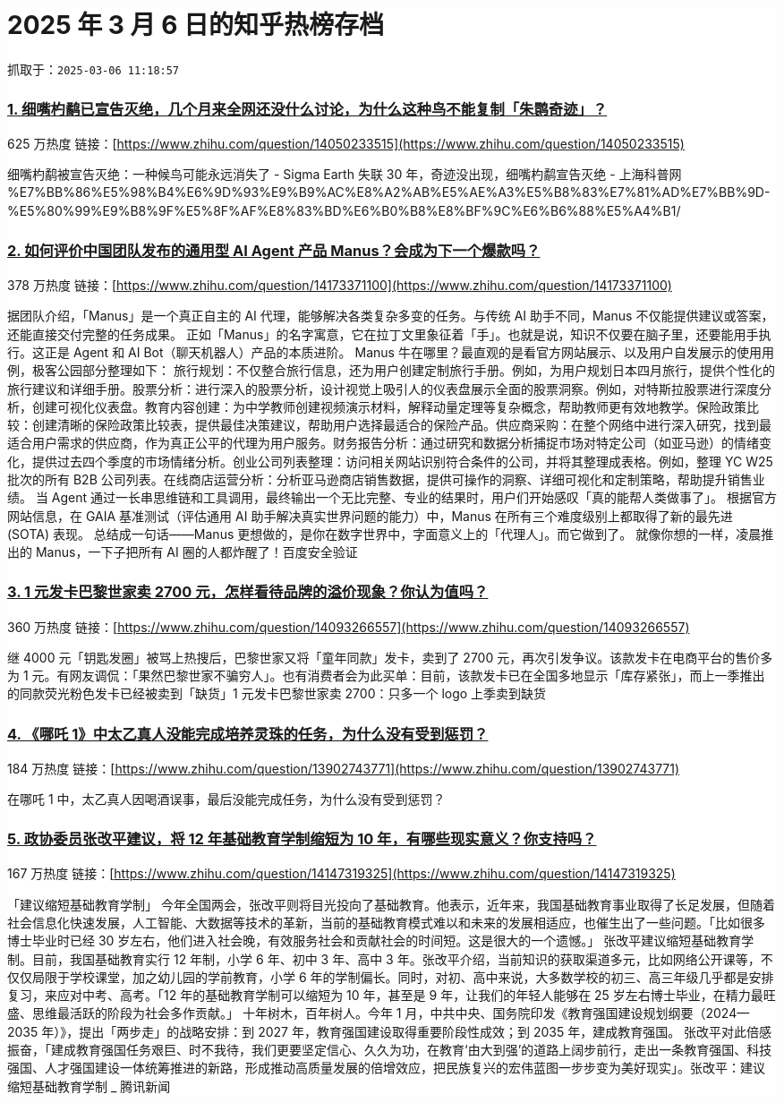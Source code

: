 # 2025 年 3 月 6 日的知乎热榜存档

抓取于：`2025-03-06 11:18:57`

### [1. 细嘴杓鹬已宣告灭绝，几个月来全网还没什么讨论，为什么这种鸟不能复制「朱鹮奇迹」？](https://www.zhihu.com/question/14050233515)
625 万热度 链接：[https://www.zhihu.com/question/14050233515](https://www.zhihu.com/question/14050233515)

细嘴杓鹬被宣告灭绝：一种候鸟可能永远消失了 - Sigma Earth 失联 30 年，奇迹没出现，细嘴杓鹬宣告灭绝 - 上海科普网 %E7%BB%86%E5%98%B4%E6%9D%93%E9%B9%AC%E8%A2%AB%E5%AE%A3%E5%B8%83%E7%81%AD%E7%BB%9D-%E5%80%99%E9%B8%9F%E5%8F%AF%E8%83%BD%E6%B0%B8%E8%BF%9C%E6%B6%88%E5%A4%B1/

### [2. 如何评价中国团队发布的通用型 AI Agent 产品 Manus？会成为下一个爆款吗？](https://www.zhihu.com/question/14173371100)
378 万热度 链接：[https://www.zhihu.com/question/14173371100](https://www.zhihu.com/question/14173371100)

据团队介绍，「Manus」是一个真正自主的 AI 代理，能够解决各类复杂多变的任务。与传统 AI 助手不同，Manus 不仅能提供建议或答案，还能直接交付完整的任务成果。 正如「Manus」的名字寓意，它在拉丁文里象征着「手」。也就是说，知识不仅要在脑子里，还要能用手执行。这正是 Agent 和 AI Bot（聊天机器人）产品的本质进阶。 Manus 牛在哪里？最直观的是看官方网站展示、以及用户自发展示的使用用例，极客公园部分整理如下： 旅行规划：不仅整合旅行信息，还为用户创建定制旅行手册。例如，为用户规划日本四月旅行，提供个性化的旅行建议和详细手册。股票分析：进行深入的股票分析，设计视觉上吸引人的仪表盘展示全面的股票洞察。例如，对特斯拉股票进行深度分析，创建可视化仪表盘。教育内容创建：为中学教师创建视频演示材料，解释动量定理等复杂概念，帮助教师更有效地教学。保险政策比较：创建清晰的保险政策比较表，提供最佳决策建议，帮助用户选择最适合的保险产品。供应商采购：在整个网络中进行深入研究，找到最适合用户需求的供应商，作为真正公平的代理为用户服务。财务报告分析：通过研究和数据分析捕捉市场对特定公司（如亚马逊）的情绪变化，提供过去四个季度的市场情绪分析。创业公司列表整理：访问相关网站识别符合条件的公司，并将其整理成表格。例如，整理 YC W25 批次的所有 B2B 公司列表。在线商店运营分析：分析亚马逊商店销售数据，提供可操作的洞察、详细可视化和定制策略，帮助提升销售业绩。 当 Agent 通过一长串思维链和工具调用，最终输出一个无比完整、专业的结果时，用户们开始感叹「真的能帮人类做事了」。 根据官方网站信息，在 GAIA 基准测试（评估通用 AI 助手解决真实世界问题的能力）中，Manus 在所有三个难度级别上都取得了新的最先进 (SOTA) 表现。 总结成一句话——Manus 更想做的，是你在数字世界中，字面意义上的「代理人」。而它做到了。 就像你想的一样，凌晨推出的 Manus，一下子把所有 AI 圈的人都炸醒了！百度安全验证

### [3. 1 元发卡巴黎世家卖 2700 元，怎样看待品牌的溢价现象？你认为值吗？](https://www.zhihu.com/question/14093266557)
360 万热度 链接：[https://www.zhihu.com/question/14093266557](https://www.zhihu.com/question/14093266557)

继 4000 元「钥匙发圈」被骂上热搜后，巴黎世家又将「童年同款」发卡，卖到了 2700 元，再次引发争议。该款发卡在电商平台的售价多为 1 元。有网友调侃：「果然巴黎世家不骗穷人」。也有消费者会为此买单：目前，该款发卡已在全国多地显示「库存紧张」，而上一季推出的同款荧光粉色发卡已经被卖到「缺货」1 元发卡巴黎世家卖 2700：只多一个 logo 上季卖到缺货

### [4. 《哪吒 1》中太乙真人没能完成培养灵珠的任务，为什么没有受到惩罚？](https://www.zhihu.com/question/13902743771)
184 万热度 链接：[https://www.zhihu.com/question/13902743771](https://www.zhihu.com/question/13902743771)

在哪吒 1 中，太乙真人因喝酒误事，最后没能完成任务，为什么没有受到惩罚？

### [5. 政协委员张改平建议，将 12 年基础教育学制缩短为 10 年，有哪些现实意义？你支持吗？](https://www.zhihu.com/question/14147319325)
167 万热度 链接：[https://www.zhihu.com/question/14147319325](https://www.zhihu.com/question/14147319325)

「建议缩短基础教育学制」 今年全国两会，张改平则将目光投向了基础教育。他表示，近年来，我国基础教育事业取得了长足发展，但随着社会信息化快速发展，人工智能、大数据等技术的革新，当前的基础教育模式难以和未来的发展相适应，也催生出了一些问题。「比如很多博士毕业时已经 30 岁左右，他们进入社会晚，有效服务社会和贡献社会的时间短。这是很大的一个遗憾。」 张改平建议缩短基础教育学制。目前，我国基础教育实行 12 年制，小学 6 年、初中 3 年、高中 3 年。张改平介绍，当前知识的获取渠道多元，比如网络公开课等，不仅仅局限于学校课堂，加之幼儿园的学前教育，小学 6 年的学制偏长。同时，对初、高中来说，大多数学校的初三、高三年级几乎都是安排复习，来应对中考、高考。「12 年的基础教育学制可以缩短为 10 年，甚至是 9 年，让我们的年轻人能够在 25 岁左右博士毕业，在精力最旺盛、思维最活跃的阶段为社会多作贡献。」 十年树木，百年树人。今年 1 月，中共中央、国务院印发《教育强国建设规划纲要（2024—2035 年）》，提出「两步走」的战略安排：到 2027 年，教育强国建设取得重要阶段性成效；到 2035 年，建成教育强国。 张改平对此倍感振奋，「建成教育强国任务艰巨、时不我待，我们更要坚定信心、久久为功，在教育‘由大到强’的道路上阔步前行，走出一条教育强国、科技强国、人才强国建设一体统筹推进的新路，形成推动高质量发展的倍增效应，把民族复兴的宏伟蓝图一步步变为美好现实」。张改平：建议缩短基础教育学制 _ 腾讯新闻
